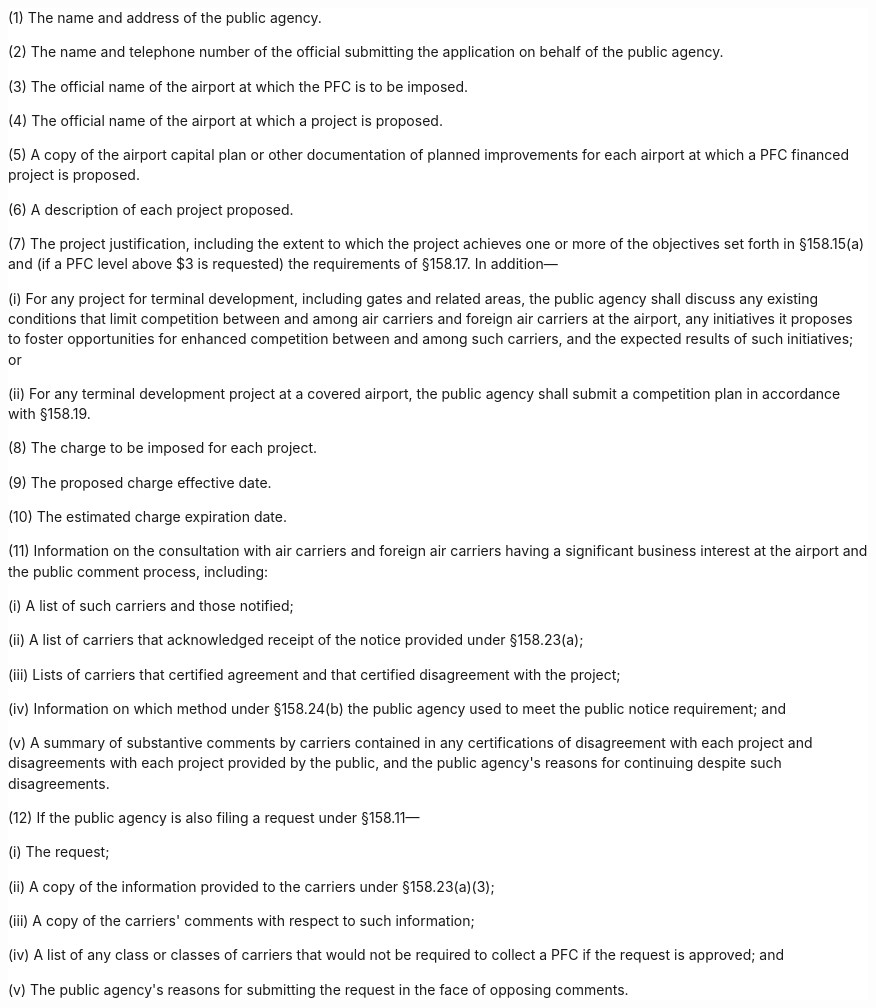 \(1\) The name and address of the public agency.

\(2\) The name and telephone number of the official submitting the application on behalf of the public agency.

\(3\) The official name of the airport at which the PFC is to be imposed.

\(4\) The official name of the airport at which a project is proposed.

\(5\) A copy of the airport capital plan or other documentation of planned improvements for each airport at which a PFC financed project is proposed.

\(6\) A description of each project proposed.

\(7\) The project justification, including the extent to which the project achieves one or more of the objectives set forth in §158.15(a) and (if a PFC level above \$3 is requested) the requirements of §158.17. In addition—

\(i\) For any project for terminal development, including gates and related areas, the public agency shall discuss any existing conditions that limit competition between and among air carriers and foreign air carriers at the airport, any initiatives it proposes to foster opportunities for enhanced competition between and among such carriers, and the expected results of such initiatives; or

\(ii\) For any terminal development project at a covered airport, the public agency shall submit a competition plan in accordance with §158.19.

\(8\) The charge to be imposed for each project.

\(9\) The proposed charge effective date.

\(10\) The estimated charge expiration date.

\(11\) Information on the consultation with air carriers and foreign air carriers having a significant business interest at the airport and the public comment process, including:

\(i\) A list of such carriers and those notified;

\(ii\) A list of carriers that acknowledged receipt of the notice provided under §158.23(a);

\(iii\) Lists of carriers that certified agreement and that certified disagreement with the project;

\(iv\) Information on which method under §158.24(b) the public agency used to meet the public notice requirement; and

\(v\) A summary of substantive comments by carriers contained in any certifications of disagreement with each project and disagreements with each project provided by the public, and the public agency's reasons for continuing despite such disagreements.

\(12\) If the public agency is also filing a request under §158.11—

\(i\) The request;

\(ii\) A copy of the information provided to the carriers under §158.23(a)(3);

\(iii\) A copy of the carriers' comments with respect to such information;

\(iv\) A list of any class or classes of carriers that would not be required to collect a PFC if the request is approved; and

\(v\) The public agency's reasons for submitting the request in the face of opposing comments.
